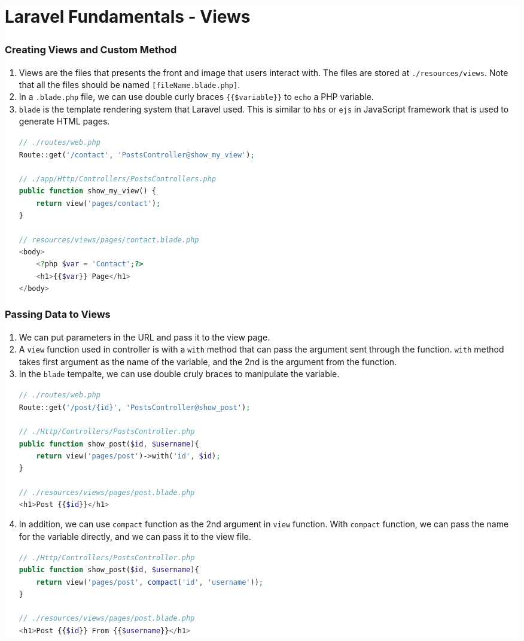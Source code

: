 

# Laravel Fundamentals - Views
### Creating Views and Custom Method
1. Views are the files that presents the front and image that users interact with. The files are stored at `./resources/views`. Note that all the files should be named `[fileName.blade.php]`.
1. In a `.blade.php` file, we can use double curly braces `{{$variable}}` to `echo` a PHP variable. 
1. `blade` is the template rendering system that Laravel used. This is similar to `hbs` or `ejs` in JavaScript framework that is used to generate HTML pages.
    ```php
    // ./routes/web.php
    Route::get('/contact', 'PostsController@show_my_view');

    // ./app/Http/Controllers/PostsControllers.php
    public function show_my_view() {
        return view('pages/contact');
    }

    // resources/views/pages/contact.blade.php
    <body>
        <?php $var = 'Contact';?>
        <h1>{{$var}} Page</h1>
    </body>
    ```

### Passing Data to Views
1. We can put parameters in the URL and pass it to the view page. 
1. A `view` function used in controller is with a `with` method that can pass the argument sent through the function. `with` method takes first argument as the name of the variable, and the 2nd is the argument from the function.
1. In the `blade` tempalte, we can use double cruly braces to manipulate the variable.
    ```php
    // ./routes/web.php
    Route::get('/post/{id}', 'PostsController@show_post');

    // ./Http/Controllers/PostsController.php
    public function show_post($id, $username){
        return view('pages/post')->with('id', $id);
    }

    // ./resources/views/pages/post.blade.php
    <h1>Post {{$id}}</h1>
    ```
1. In addition, we can use `compact` function as the 2nd argument in `view` function. With `compact` function, we can pass the name for the variable directly, and we can pass it to the view file.
    ```php
    // ./Http/Controllers/PostsController.php
    public function show_post($id, $username){
        return view('pages/post', compact('id', 'username'));
    }

    // ./resources/views/pages/post.blade.php
    <h1>Post {{$id}} From {{$username}}</h1>
    ```